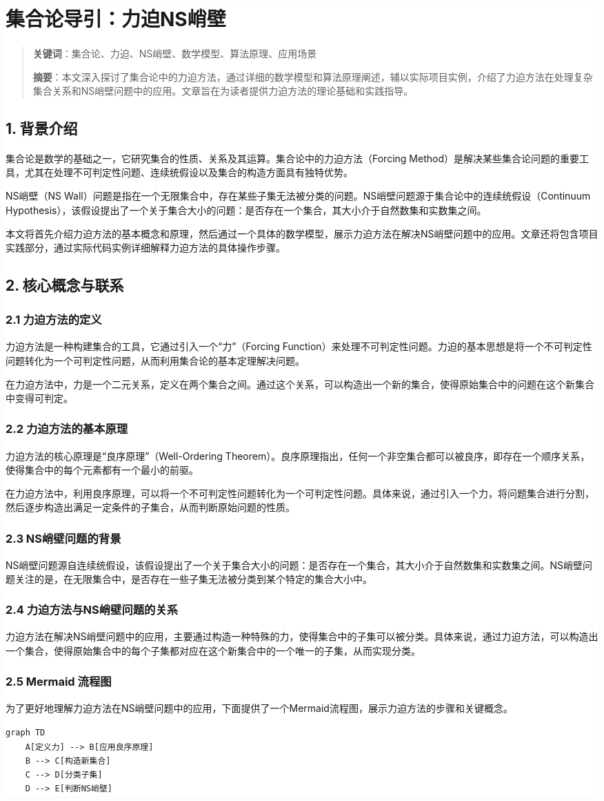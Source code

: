                  

# 集合论导引：力迫NS峭壁

> **关键词**：集合论、力迫、NS峭壁、数学模型、算法原理、应用场景
> 
> **摘要**：本文深入探讨了集合论中的力迫方法，通过详细的数学模型和算法原理阐述，辅以实际项目实例，介绍了力迫方法在处理复杂集合关系和NS峭壁问题中的应用。文章旨在为读者提供力迫方法的理论基础和实践指导。

## 1. 背景介绍

集合论是数学的基础之一，它研究集合的性质、关系及其运算。集合论中的力迫方法（Forcing Method）是解决某些集合论问题的重要工具，尤其在处理不可判定性问题、连续统假设以及集合的构造方面具有独特优势。

NS峭壁（NS Wall）问题是指在一个无限集合中，存在某些子集无法被分类的问题。NS峭壁问题源于集合论中的连续统假设（Continuum Hypothesis），该假设提出了一个关于集合大小的问题：是否存在一个集合，其大小介于自然数集和实数集之间。

本文将首先介绍力迫方法的基本概念和原理，然后通过一个具体的数学模型，展示力迫方法在解决NS峭壁问题中的应用。文章还将包含项目实践部分，通过实际代码实例详细解释力迫方法的具体操作步骤。

## 2. 核心概念与联系

### 2.1 力迫方法的定义

力迫方法是一种构建集合的工具，它通过引入一个“力”（Forcing Function）来处理不可判定性问题。力迫的基本思想是将一个不可判定性问题转化为一个可判定性问题，从而利用集合论的基本定理解决问题。

在力迫方法中，力是一个二元关系，定义在两个集合之间。通过这个关系，可以构造出一个新的集合，使得原始集合中的问题在这个新集合中变得可判定。

### 2.2 力迫方法的基本原理

力迫方法的核心原理是“良序原理”（Well-Ordering Theorem）。良序原理指出，任何一个非空集合都可以被良序，即存在一个顺序关系，使得集合中的每个元素都有一个最小的前驱。

在力迫方法中，利用良序原理，可以将一个不可判定性问题转化为一个可判定性问题。具体来说，通过引入一个力，将问题集合进行分割，然后逐步构造出满足一定条件的子集合，从而判断原始问题的性质。

### 2.3 NS峭壁问题的背景

NS峭壁问题源自连续统假设，该假设提出了一个关于集合大小的问题：是否存在一个集合，其大小介于自然数集和实数集之间。NS峭壁问题关注的是，在无限集合中，是否存在一些子集无法被分类到某个特定的集合大小中。

### 2.4 力迫方法与NS峭壁问题的关系

力迫方法在解决NS峭壁问题中的应用，主要通过构造一种特殊的力，使得集合中的子集可以被分类。具体来说，通过力迫方法，可以构造出一个集合，使得原始集合中的每个子集都对应在这个新集合中的一个唯一的子集，从而实现分类。

### 2.5 Mermaid 流程图

为了更好地理解力迫方法在NS峭壁问题中的应用，下面提供了一个Mermaid流程图，展示力迫方法的步骤和关键概念。

```mermaid
graph TD
    A[定义力] --> B[应用良序原理]
    B --> C[构造新集合]
    C --> D[分类子集]
    D --> E[判断NS峭壁]
```
